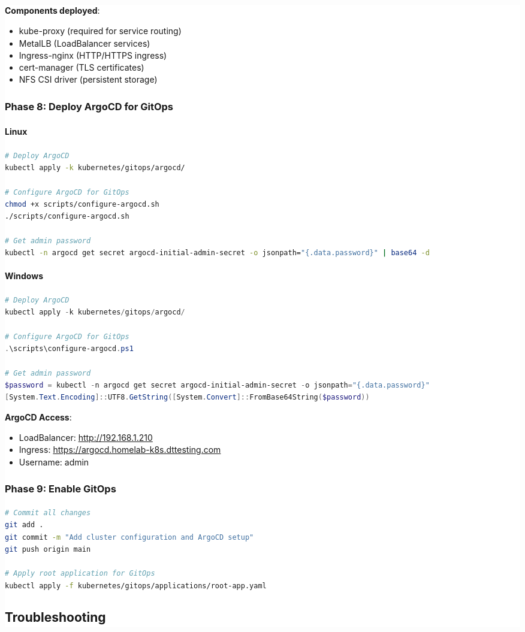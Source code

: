 **Components deployed**:
- kube-proxy (required for service routing)
- MetalLB (LoadBalancer services)
- Ingress-nginx (HTTP/HTTPS ingress)
- cert-manager (TLS certificates)
- NFS CSI driver (persistent storage)

### Phase 8: Deploy ArgoCD for GitOps

#### Linux
```bash
# Deploy ArgoCD
kubectl apply -k kubernetes/gitops/argocd/

# Configure ArgoCD for GitOps
chmod +x scripts/configure-argocd.sh
./scripts/configure-argocd.sh

# Get admin password
kubectl -n argocd get secret argocd-initial-admin-secret -o jsonpath="{.data.password}" | base64 -d
```

#### Windows
```powershell
# Deploy ArgoCD
kubectl apply -k kubernetes/gitops/argocd/

# Configure ArgoCD for GitOps
.\scripts\configure-argocd.ps1

# Get admin password
$password = kubectl -n argocd get secret argocd-initial-admin-secret -o jsonpath="{.data.password}"
[System.Text.Encoding]::UTF8.GetString([System.Convert]::FromBase64String($password))
```

**ArgoCD Access**:
- LoadBalancer: http://192.168.1.210
- Ingress: https://argocd.homelab-k8s.dttesting.com
- Username: admin

### Phase 9: Enable GitOps

```bash
# Commit all changes
git add .
git commit -m "Add cluster configuration and ArgoCD setup"
git push origin main

# Apply root application for GitOps
kubectl apply -f kubernetes/gitops/applications/root-app.yaml
```

## Troubleshooting
